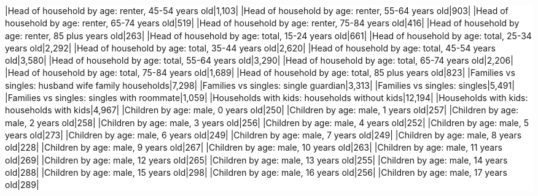 |Head of household by age: renter, 45-54 years old|1,103|
|Head of household by age: renter, 55-64 years old|903|
|Head of household by age: renter, 65-74 years old|519|
|Head of household by age: renter, 75-84 years old|416|
|Head of household by age: renter, 85 plus years old|263|
|Head of household by age: total, 15-24 years old|661|
|Head of household by age: total, 25-34 years old|2,292|
|Head of household by age: total, 35-44 years old|2,620|
|Head of household by age: total, 45-54 years old|3,580|
|Head of household by age: total, 55-64 years old|3,290|
|Head of household by age: total, 65-74 years old|2,206|
|Head of household by age: total, 75-84 years old|1,689|
|Head of household by age: total, 85 plus years old|823|
|Families vs singles: husband wife family households|7,298|
|Families vs singles: single guardian|3,313|
|Families vs singles: singles|5,491|
|Families vs singles: singles with roommate|1,059|
|Households with kids: households without kids|12,194|
|Households with kids: households with kids|4,967|
|Children by age: male, 0 years old|250|
|Children by age: male, 1 years old|257|
|Children by age: male, 2 years old|258|
|Children by age: male, 3 years old|256|
|Children by age: male, 4 years old|252|
|Children by age: male, 5 years old|273|
|Children by age: male, 6 years old|249|
|Children by age: male, 7 years old|249|
|Children by age: male, 8 years old|228|
|Children by age: male, 9 years old|267|
|Children by age: male, 10 years old|263|
|Children by age: male, 11 years old|269|
|Children by age: male, 12 years old|265|
|Children by age: male, 13 years old|255|
|Children by age: male, 14 years old|288|
|Children by age: male, 15 years old|298|
|Children by age: male, 16 years old|256|
|Children by age: male, 17 years old|289|